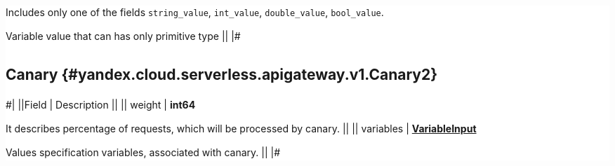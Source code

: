 Includes only one of the fields `string_value`, `int_value`, `double_value`, `bool_value`.

Variable value that can has only primitive type ||
|#

## Canary {#yandex.cloud.serverless.apigateway.v1.Canary2}

#|
||Field | Description ||
|| weight | **int64**

It describes percentage of requests, which will be processed by canary. ||
|| variables | **[VariableInput](#yandex.cloud.serverless.apigateway.v1.VariableInput2)**

Values specification variables, associated with canary. ||
|#